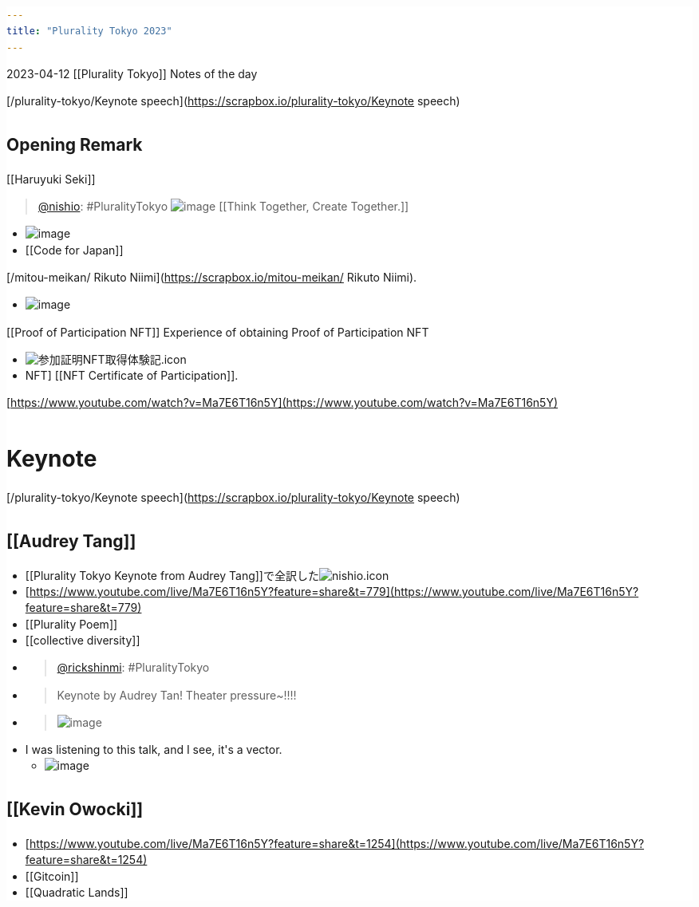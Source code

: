 ```yaml
---
title: "Plurality Tokyo 2023"
---
```


2023-04-12 [[Plurality Tokyo]] Notes of the day

[/plurality-tokyo/Keynote speech](https://scrapbox.io/plurality-tokyo/Keynote speech)

## Opening Remark
[[Haruyuki Seki]]
> [@nishio](https://twitter.com/nishio/status/1646031290364497920): #PluralityTokyo
> ![image](https://pbs.twimg.com/media/Ftfgu9ZaEAAcitT.jpg)
[[Think Together, Create Together.]]
- ![image](https://gyazo.com/da4c23d9b619e1ecc13b07e728777e91/thumb/1000)
- [[Code for Japan]]

[/mitou-meikan/ Rikuto Niimi](https://scrapbox.io/mitou-meikan/ Rikuto Niimi).
- ![image](https://gyazo.com/172363dff5b6fb2b5e6bccae5d96172e/thumb/1000)

[[Proof of Participation NFT]] Experience of obtaining Proof of Participation NFT
- <img src='https://scrapbox.io/api/pages/nishio-en/参加証明NFT取得体験記/icon' alt='参加証明NFT取得体験記.icon' height="19.5"/>
- NFT] [[NFT Certificate of Participation]].

[https://www.youtube.com/watch?v=Ma7E6T16n5Y](https://www.youtube.com/watch?v=Ma7E6T16n5Y)


# Keynote
[/plurality-tokyo/Keynote speech](https://scrapbox.io/plurality-tokyo/Keynote speech)

## [[Audrey Tang]]
- [[Plurality Tokyo Keynote from Audrey Tang]]で全訳した<img src='https://scrapbox.io/api/pages/nishio-en/nishio/icon' alt='nishio.icon' height="19.5"/>
- [https://www.youtube.com/live/Ma7E6T16n5Y?feature=share&t=779](https://www.youtube.com/live/Ma7E6T16n5Y?feature=share&t=779)
- [[Plurality Poem]]
- [[collective diversity]]
- > [@rickshinmi](https://twitter.com/rickshinmi/status/1646035699970473984?s=20): #PluralityTokyo
- > Keynote by Audrey Tan! Theater pressure~!!!!
- > ![image](https://pbs.twimg.com/media/FtfkvWEaUAAEjxh.jpg)
- I was listening to this talk, and I see, it's a vector.
    - ![image](https://gyazo.com/4f7e0f1e027f7b57fd29d903447b1495/thumb/1000)


## [[Kevin Owocki]]
- [https://www.youtube.com/live/Ma7E6T16n5Y?feature=share&t=1254](https://www.youtube.com/live/Ma7E6T16n5Y?feature=share&t=1254)
- [[Gitcoin]]
- [[Quadratic Lands]]

